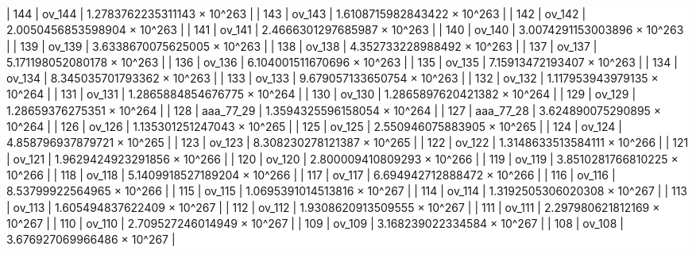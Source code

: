 | 144 | ov_144 | 1.2783762235311143 × 10^263 |
| 143 | ov_143 | 1.6108715982843422 × 10^263 |
| 142 | ov_142 | 2.0050456853598904 × 10^263 |
| 141 | ov_141 | 2.4666301297685987 × 10^263 |
| 140 | ov_140 | 3.0074291153003896 × 10^263 |
| 139 | ov_139 | 3.6338670075625005 × 10^263 |
| 138 | ov_138 | 4.352733228988492 × 10^263 |
| 137 | ov_137 | 5.171198052080178 × 10^263 |
| 136 | ov_136 | 6.104001511670696 × 10^263 |
| 135 | ov_135 | 7.15913472193407 × 10^263 |
| 134 | ov_134 | 8.345035701793362 × 10^263 |
| 133 | ov_133 | 9.679057133650754 × 10^263 |
| 132 | ov_132 | 1.117953943979135 × 10^264 |
| 131 | ov_131 | 1.2865884854676775 × 10^264 |
| 130 | ov_130 | 1.2865897620421382 × 10^264 |
| 129 | ov_129 | 1.28659376275351 × 10^264 |
| 128 | aaa_77_29 | 1.3594325596158054 × 10^264 |
| 127 | aaa_77_28 | 3.624890075290895 × 10^264 |
| 126 | ov_126 | 1.135301251247043 × 10^265 |
| 125 | ov_125 | 2.550946075883905 × 10^265 |
| 124 | ov_124 | 4.858796937879721 × 10^265 |
| 123 | ov_123 | 8.308230278121387 × 10^265 |
| 122 | ov_122 | 1.3148633513584111 × 10^266 |
| 121 | ov_121 | 1.9629424923291856 × 10^266 |
| 120 | ov_120 | 2.800009410809293 × 10^266 |
| 119 | ov_119 | 3.8510281766810225 × 10^266 |
| 118 | ov_118 | 5.1409918527189204 × 10^266 |
| 117 | ov_117 | 6.694942712888472 × 10^266 |
| 116 | ov_116 | 8.53799922564965 × 10^266 |
| 115 | ov_115 | 1.0695391014513816 × 10^267 |
| 114 | ov_114 | 1.3192505306020308 × 10^267 |
| 113 | ov_113 | 1.605494837622409 × 10^267 |
| 112 | ov_112 | 1.9308620913509555 × 10^267 |
| 111 | ov_111 | 2.297980621812169 × 10^267 |
| 110 | ov_110 | 2.709527246014949 × 10^267 |
| 109 | ov_109 | 3.168239022334584 × 10^267 |
| 108 | ov_108 | 3.676927069966486 × 10^267 |